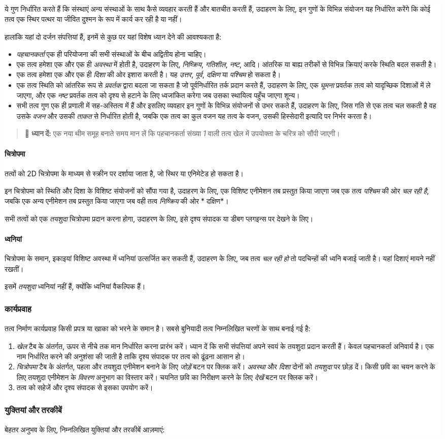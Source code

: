 ये गुण निर्धारित करते हैं कि संस्थाएं अन्य संस्थाओं के साथ कैसे व्यवहार करती हैं और बातचीत करती हैं, उदाहरण के लिए, इन गुणों के विभिन्न संयोजन यह निर्धारित करेंगे कि कोई तत्व एक स्थिर पत्थर या जीवित दुश्मन के रूप में कार्य कर रही है या नहीं।

हालांकि यहां दो दर्जन संपत्तियां हैं, इनमें से कुछ पर यहां विशेष ध्यान देने की आवश्यकता है:

* *पहचानकर्ता* एक ही परियोजना की सभी संस्थाओं के बीच अद्वितीय होना चाहिए।
* एक तत्व हमेशा एक और एक ही *अवस्था* में होती है, उदाहरण के लिए, *निष्क्रिय*, *गतिशील*, *नष्ट*, आदि। आंतरिक या बाह्य तरीकों से विभिन्न क्रियाएं करके स्थिति बदल सकती है।
* एक तत्व हमेशा एक और एक ही *दिशा* की ओर इशारा करती है। यह *उत्तर*, *पूर्व*, *दक्षिण* या *पश्चिम* हो सकता है।
* एक तत्व स्थिति को आंतरिक रूप से *प्रवर्तक* द्वारा बदला जा सकता है जो पूर्वनिर्धारित तर्क प्रदान करते हैं, उदाहरण के लिए, एक *घूमना* प्रवर्तक तत्व को यादृच्छिक दिशाओं में ले जाएगा, और एक *नष्ट* प्रवर्तक तत्व को दृश्य से हटाने के लिए ध्वजांकित करेगा जब उसका स्थायित्व पहुँच जाएगा शून्य।
* सभी तत्व गुण एक ही प्रणाली में सह-अस्तित्व में हैं और इसलिए व्यवहार इन गुणों के विभिन्न संयोजनों से उभर सकते हैं, उदाहरण के लिए, जिस गति से एक तत्व चल सकती है वह उसके *वजन* और उसकी *ताकत* से निर्धारित होती है, जबकि एक तत्व का कुल वजन यह तत्व के वजन, उसकी हिस्सेदारी इत्यादि पर निर्भर करता है।

> 📝 **ध्यान दें:** एक नया थीम समूह बनाते समय मान लें कि पहचानकर्ता संख्या *1* वाली तत्व खेल में उपयोक्ता के चरित्र को सौंपी जाएगी।

#### चित्रोपमा

तत्वों को 2D चित्रोपमा के माध्यम से स्क्रीन पर दर्शाया जाता है, जो स्थिर या एनिमेटेड हो सकता है।

इन चित्रोपमा को स्थिति और दिशा के विशिष्ट संयोजनों को सौंपा गया है, उदाहरण के लिए, एक विशिष्ट एनीमेशन तब प्रस्तुत किया जाएगा जब एक तत्व *पश्चिम* की ओर *चल रही है*, जबकि एक अन्य एनीमेशन तब प्रस्तुत किया जाएगा जब वही तत्व *निष्क्रिय* की ओर * दक्षिण*।

सभी तत्वों को एक *तयशुदा* चित्रोपमा प्रदान करना होगा, उदाहरण के लिए, इसे दृश्य संपादक या डीबग प्लगइन्स पर देखने के लिए।

#### ध्वनियां

चित्रोपमा के समान, इकाइयां विशिष्ट अवस्था में ध्वनियां उत्सर्जित कर सकती हैं, उदाहरण के लिए, जब तत्व *चल रही हो* तो पदचिन्हों की ध्वनि बजाई जाती है। यहां दिशाएं मायने नहीं रखतीं।

इसमें *तयशुदा* ध्वनियां नहीं हैं, क्योंकि ध्वनियां वैकल्पिक हैं।

### कार्यप्रवाह

तत्व निर्माण कार्यप्रवाह किसी प्रपत्र या खाका को भरने के समान है। सबसे बुनियादी तत्व निम्नलिखित चरणों के साथ बनाई गई है:

1. *खेल* टैब के अंतर्गत, ऊपर से नीचे तक मान निर्धारित करना प्रारंभ करें। ध्यान दें कि सभी संपत्तियां अपने स्वयं के तयशुदा प्रदान करती हैं। केवल पहचानकर्ता अनिवार्य है। एक नाम निर्धारित करने की अनुशंसा की जाती है ताकि दृश्य संपादक पर तत्व को ढूंढना आसान हो।
1. *चित्रोपमा* टैब के अंतर्गत, पहला और तयशुदा एनीमेशन बनाने के लिए *जोड़ें* बटन पर क्लिक करें। *अवस्था* और *दिशा* दोनों को *तयशुदा* पर छोड़ दें। किसी छवि का चयन करने के लिए तयशुदा एनीमेशन के *विवरण* अनुभाग का विस्तार करें। चयनित छवि का निरीक्षण करने के लिए *देखें* बटन पर क्लिक करें।
1. तत्व को सहेजें और दृश्य संपादक से इसका उपयोग करें।

### युक्तियां और तरकीबें

बेहतर अनुभव के लिए, निम्नलिखित युक्तियां और तरकीबें आज़माएं:
